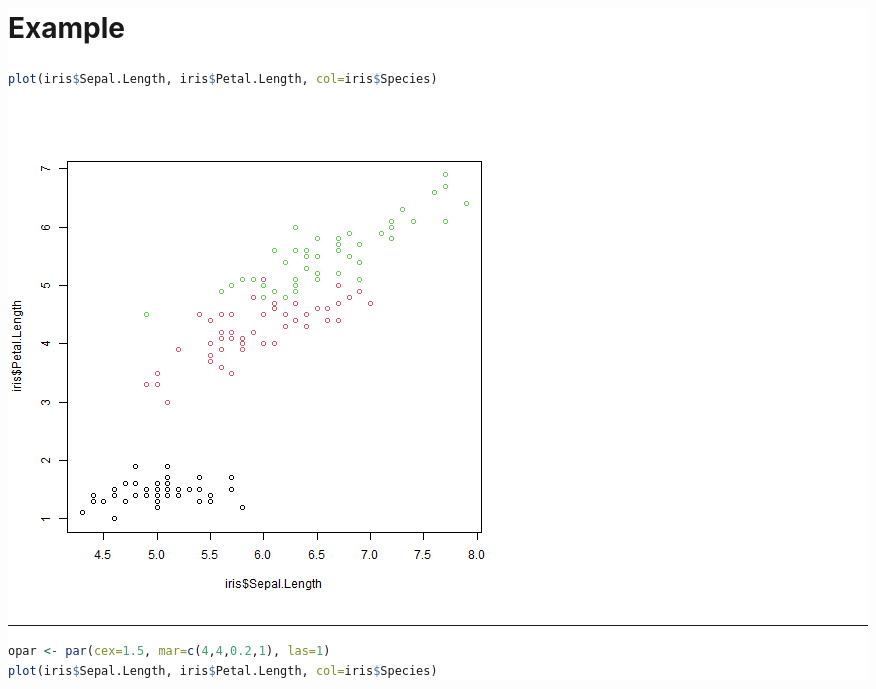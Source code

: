 Example
===========================


```r
plot(iris$Sepal.Length, iris$Petal.Length, col=iris$Species)
```

![plot of chunk unnamed-chunk-12](Graphics-figure/unnamed-chunk-12-1.png)

-----


```r
opar <- par(cex=1.5, mar=c(4,4,0.2,1), las=1)
plot(iris$Sepal.Length, iris$Petal.Length, col=iris$Species)
```
